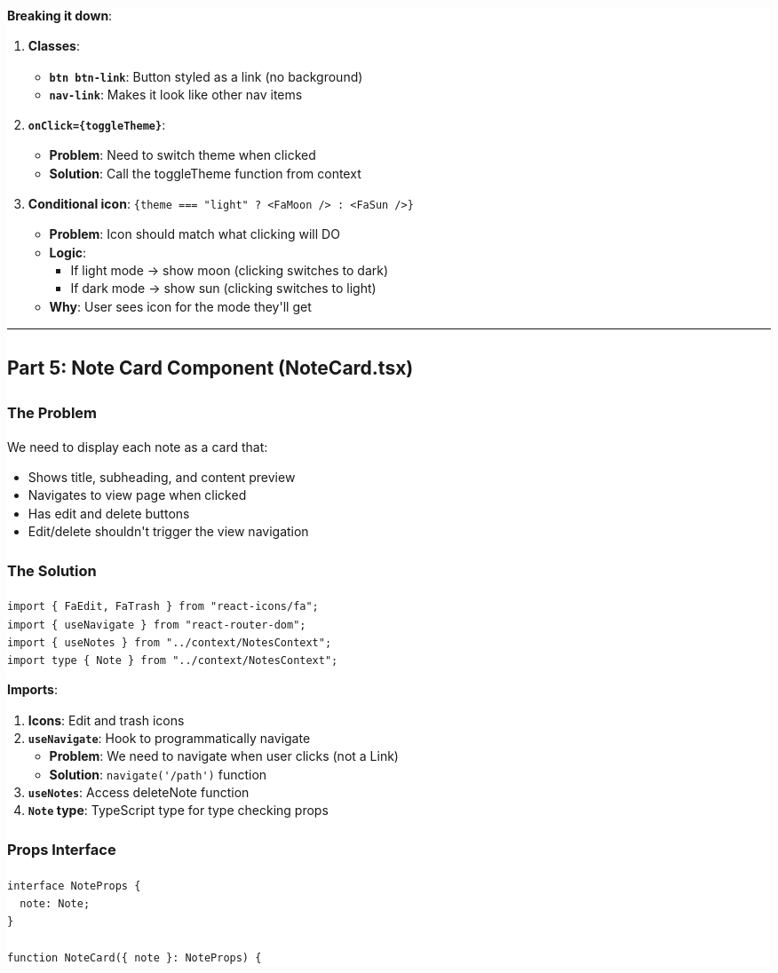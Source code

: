**Breaking it down**:

1. **Classes**:

   - **`btn btn-link`**: Button styled as a link (no background)
   - **`nav-link`**: Makes it look like other nav items

2. **`onClick={toggleTheme}`**:

   - **Problem**: Need to switch theme when clicked
   - **Solution**: Call the toggleTheme function from context

3. **Conditional icon**: `{theme === "light" ? <FaMoon /> : <FaSun />}`
   - **Problem**: Icon should match what clicking will DO
   - **Logic**:
     - If light mode → show moon (clicking switches to dark)
     - If dark mode → show sun (clicking switches to light)
   - **Why**: User sees icon for the mode they'll get

---

## Part 5: Note Card Component (NoteCard.tsx)

### The Problem

We need to display each note as a card that:

- Shows title, subheading, and content preview
- Navigates to view page when clicked
- Has edit and delete buttons
- Edit/delete shouldn't trigger the view navigation

### The Solution

```tsx
import { FaEdit, FaTrash } from "react-icons/fa";
import { useNavigate } from "react-router-dom";
import { useNotes } from "../context/NotesContext";
import type { Note } from "../context/NotesContext";
```

**Imports**:

1. **Icons**: Edit and trash icons
2. **`useNavigate`**: Hook to programmatically navigate
   - **Problem**: We need to navigate when user clicks (not a Link)
   - **Solution**: `navigate('/path')` function
3. **`useNotes`**: Access deleteNote function
4. **`Note` type**: TypeScript type for type checking props

### Props Interface

```tsx
interface NoteProps {
  note: Note;
}

function NoteCard({ note }: NoteProps) {
```
